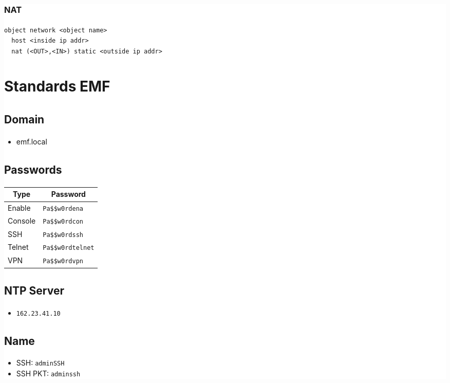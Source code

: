 
### NAT <a name="fw_cisco__nat"></a>

```
object network <object name>
  host <inside ip addr>
  nat (<OUT>,<IN>) static <outside ip addr>
```

# Standards EMF <a name="std_emf"></a>

## Domain <a name="std_emf__domain"></a>

 - emf.local

## Passwords <a name="std_emf__passwords"></a>

| Type    | Password         |
| ------- | ---------------- |
| Enable  | `Pa$$w0rdena`    |
| Console | `Pa$$w0rdcon`    |
| SSH     | `Pa$$w0rdssh`    |
| Telnet  | `Pa$$w0rdtelnet` |
| VPN     | `Pa$$w0rdvpn`    |

## NTP Server <a name="std_emf__ntp"></a>

- `162.23.41.10`

## Name <a name="std_emf__users"></a>

- SSH: `adminSSH`
- SSH PKT: `adminssh`
